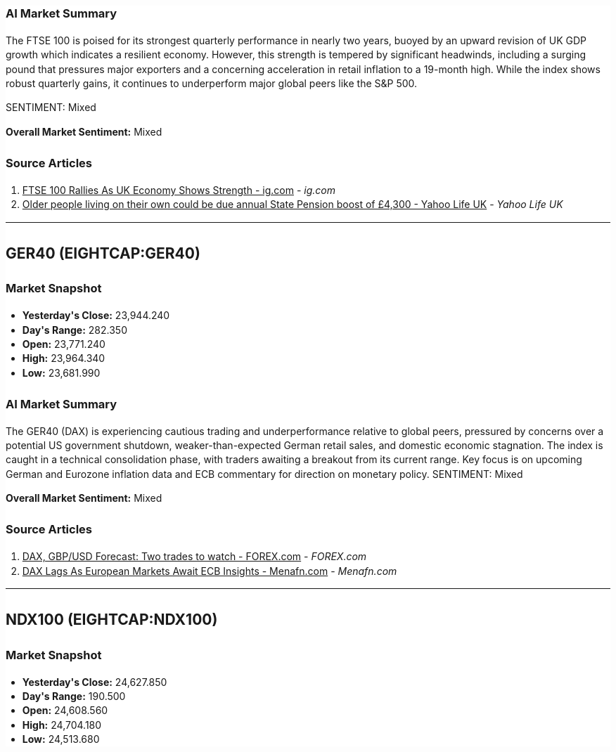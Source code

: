 ### AI Market Summary
The FTSE 100 is poised for its strongest quarterly performance in nearly two years, buoyed by an upward revision of UK GDP growth which indicates a resilient economy. However, this strength is tempered by significant headwinds, including a surging pound that pressures major exporters and a concerning acceleration in retail inflation to a 19-month high. While the index shows robust quarterly gains, it continues to underperform major global peers like the S&P 500.

SENTIMENT: Mixed

**Overall Market Sentiment:** Mixed

### Source Articles
1. [​​FTSE 100 Rallies As UK Economy Shows Strength​ - ig.com](https://www.ig.com/uk/news-and-trade-ideas/ftse-100-powers-ahead-as-uk-growth-revised-higher-250930) - *ig.com*
2. [Older people living on their own could be due annual State Pension boost of £4,300 - Yahoo Life UK](https://consent.yahoo.com/v2/collectConsent?sessionId=1_cc-session_5bc3aacc-79a4-4f72-aaef-b7bf54bcb7c2) - *Yahoo Life UK*

---

## GER40 (EIGHTCAP:GER40)

### Market Snapshot
*   **Yesterday's Close:** 23,944.240
*   **Day's Range:** 282.350
*   **Open:** 23,771.240
*   **High:** 23,964.340
*   **Low:** 23,681.990

### AI Market Summary
The GER40 (DAX) is experiencing cautious trading and underperformance relative to global peers, pressured by concerns over a potential US government shutdown, weaker-than-expected German retail sales, and domestic economic stagnation. The index is caught in a technical consolidation phase, with traders awaiting a breakout from its current range. Key focus is on upcoming German and Eurozone inflation data and ECB commentary for direction on monetary policy.
SENTIMENT: Mixed

**Overall Market Sentiment:** Mixed

### Source Articles
1. [DAX, GBP/USD Forecast: Two trades to watch - FOREX.com](https://www.forex.com/en-us/news-and-analysis/dax-gbp-usd-forecast-two-trades-to-watch-09-30-25/?amp=true) - *FOREX.com*
2. [DAX Lags As European Markets Await ECB Insights - Menafn.com](https://menafn.com/1110128787/DAX-Lags-As-European-Markets-Await-ECB-Insights) - *Menafn.com*

---

## NDX100 (EIGHTCAP:NDX100)

### Market Snapshot
*   **Yesterday's Close:** 24,627.850
*   **Day's Range:** 190.500
*   **Open:** 24,608.560
*   **High:** 24,704.180
*   **Low:** 24,513.680
